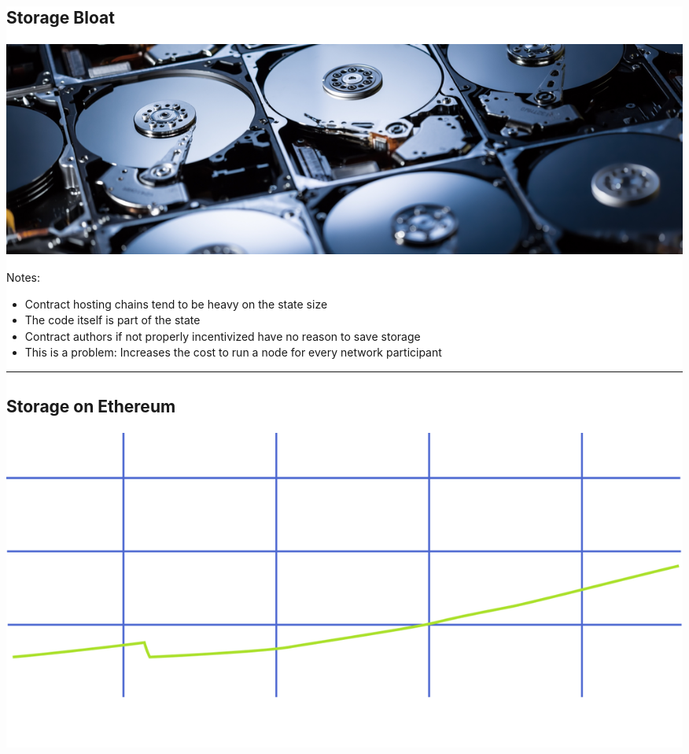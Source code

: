 
## Storage Bloat

<img rounded src="img/pallet/bloat.jpg" alt="Source: https://www.coindesk.com/markets/2018/01/18/blockchain-bloat-how-ethereum-is-tackling-storage-issues/" style="width: 1000px;" />

Notes:

- Contract hosting chains tend to be heavy on the state size
- The code itself is part of the state
- Contract authors if not properly incentivized have no reason to save storage
- This is a problem: Increases the cost to run a node for every network participant

---

## Storage on Ethereum

<img rounded src="img/pallet/eth_state.png" alt="Source: https://ycharts.com/indicators/ethereum_chain_full_sync_data_size" style="width: 1000px;" />
